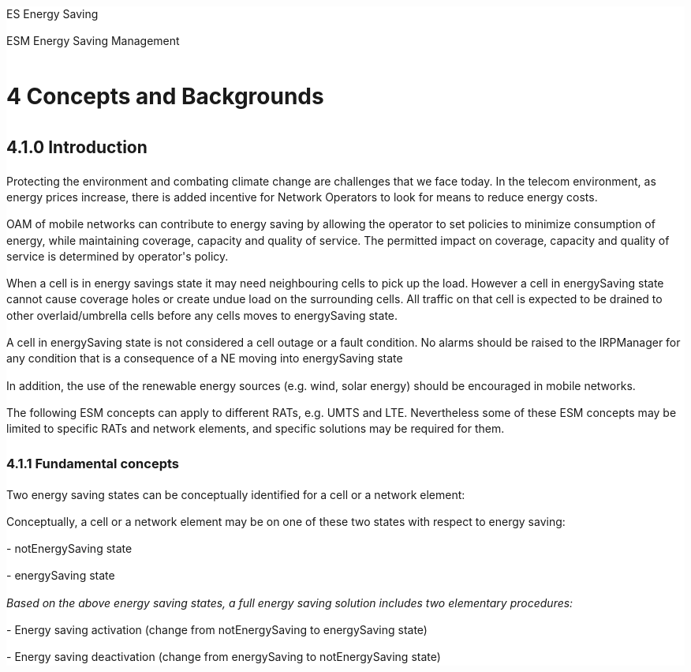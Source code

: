 ES Energy Saving

ESM Energy Saving Management

4 Concepts and Backgrounds
==========================

4.1.0 Introduction
------------------

Protecting the environment and combating climate change are challenges
that we face today. In the telecom environment, as energy prices
increase, there is added incentive for Network Operators to look for
means to reduce energy costs.

OAM of mobile networks can contribute to energy saving by allowing the
operator to set policies to minimize consumption of energy, while
maintaining coverage, capacity and quality of service. The permitted
impact on coverage, capacity and quality of service is determined by
operator's policy.

When a cell is in energy savings state it may need neighbouring cells to
pick up the load. However a cell in energySaving state cannot cause
coverage holes or create undue load on the surrounding cells. All
traffic on that cell is expected to be drained to other
overlaid/umbrella cells before any cells moves to energySaving state.

A cell in energySaving state is not considered a cell outage or a fault
condition. No alarms should be raised to the IRPManager for any
condition that is a consequence of a NE moving into energySaving state

In addition, the use of the renewable energy sources (e.g. wind, solar
energy) should be encouraged in mobile networks.

The following ESM concepts can apply to different RATs, e.g. UMTS and
LTE. Nevertheless some of these ESM concepts may be limited to specific
RATs and network elements, and specific solutions may be required for
them.

### 4.1.1 Fundamental concepts

Two energy saving states can be conceptually identified for a cell or a
network element:

Conceptually, a cell or a network element may be on one of these two
states with respect to energy saving:

\- notEnergySaving state

\- energySaving state

*Based on the above energy saving states, a full energy saving solution
includes two elementary procedures:*

\- Energy saving activation (change from notEnergySaving to energySaving
state)

\- Energy saving deactivation (change from energySaving to
notEnergySaving state)
